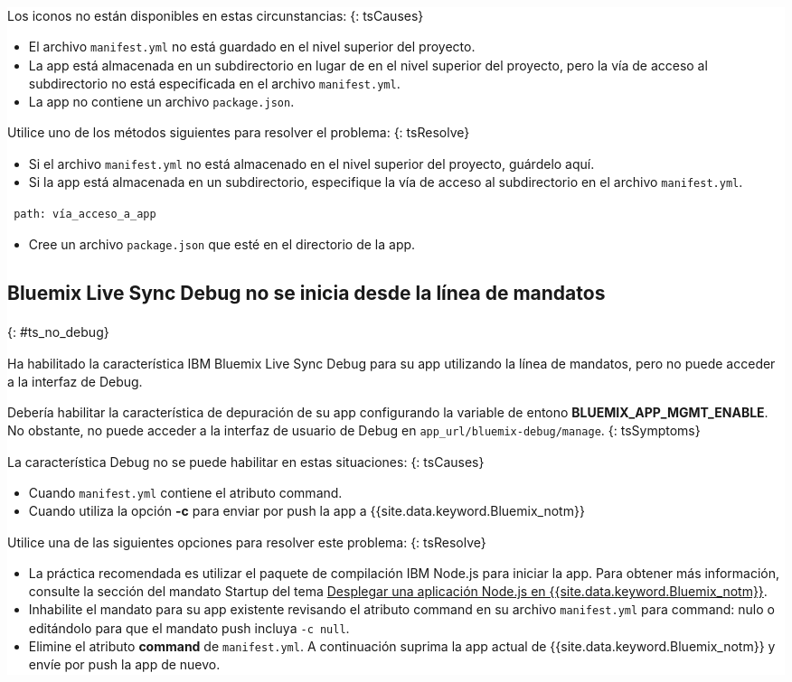  

Los iconos no están disponibles en estas circunstancias:
{: tsCauses}

  * El archivo `manifest.yml` no está guardado en el nivel superior del proyecto.
  * La app está almacenada en un subdirectorio en lugar de en el nivel superior del proyecto, pero la vía de acceso al subdirectorio no está especificada en el archivo `manifest.yml`.
  * La app no contiene un archivo `package.json`.


Utilice uno de los métodos siguientes para resolver el problema: 
{: tsResolve} 

  * Si el archivo `manifest.yml` no está almacenado en el nivel superior del proyecto, guárdelo aquí.
  * Si la app está almacenada en un subdirectorio, especifique la vía de acceso al subdirectorio en el archivo `manifest.yml`.
  ```
   path: vía_acceso_a_app
   ```
  * Cree un archivo `package.json` que esté en el directorio de la app.

  
  
  
 

## Bluemix Live Sync Debug no se inicia desde la línea de mandatos
{: #ts_no_debug}

Ha habilitado la característica IBM Bluemix Live Sync Debug para su app utilizando la línea de mandatos, pero no puede acceder a la interfaz de Debug.  
  
 

Debería habilitar la característica de depuración de su app configurando la variable de entono **BLUEMIX_APP_MGMT_ENABLE**. No obstante, no puede acceder a la interfaz de usuario de Debug en
`app_url/bluemix-debug/manage`.
{: tsSymptoms}



La característica Debug no se puede habilitar en estas situaciones:
{: tsCauses} 

  * Cuando `manifest.yml` contiene el atributo command.
  * Cuando utiliza la opción **-c** para enviar por push la app a {{site.data.keyword.Bluemix_notm}}

 
  
Utilice una de las siguientes opciones para resolver este problema: 
{: tsResolve}

  * La práctica recomendada es utilizar el paquete de compilación IBM Node.js para iniciar la app. Para obtener más información, consulte la sección del mandato Startup del tema [Desplegar una aplicación Node.js en {{site.data.keyword.Bluemix_notm}}](/docs/runtimes/nodejs/index.html#nodejs_runtime). 
  * Inhabilite el mandato para su app existente revisando el atributo command en su archivo `manifest.yml` para command: nulo o editándolo para que el mandato push incluya `-c null`. 
  * Elimine el atributo **command** de `manifest.yml`. A continuación suprima la app actual de {{site.data.keyword.Bluemix_notm}} y envíe por push la app de nuevo.
  